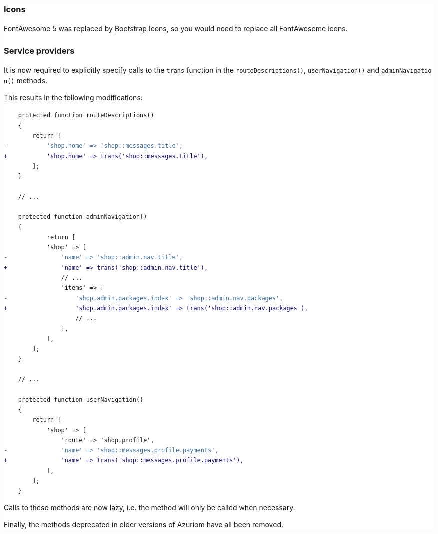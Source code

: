 ### Icons

FontAwesome 5 was replaced by [Bootstrap Icons](https://icons.getbootstrap.com),
so you would need to replace all FontAwesome icons.

### Service providers

It is now required to explicitly specify calls to the `trans` function in the `routeDescriptions()`, `userNavigation()` and `adminNavigation()` methods.

This results in the following modifications:
```diff
    protected function routeDescriptions()
    {
        return [
-           'shop.home' => 'shop::messages.title',
+           'shop.home' => trans('shop::messages.title'),
        ];
    }

    // ...

    protected function adminNavigation()
    {
            return [
            'shop' => [
-               'name' => 'shop::admin.nav.title',
+               'name' => trans('shop::admin.nav.title'),
                // ...
                'items' => [
-                   'shop.admin.packages.index' => 'shop::admin.nav.packages',
+                   'shop.admin.packages.index' => trans('shop::admin.nav.packages'),
                    // ...
                ],
            ],
        ];
    }

    // ...

    protected function userNavigation()
    {
        return [
            'shop' => [
                'route' => 'shop.profile',
-               'name' => 'shop::messages.profile.payments',
+               'name' => trans('shop::messages.profile.payments'),
            ],
        ];
    }
```

Calls to these methods are now lazy, i.e. the method will only be called when necessary.

Finally, the methods deprecated in older versions of Azuriom have all been removed.
